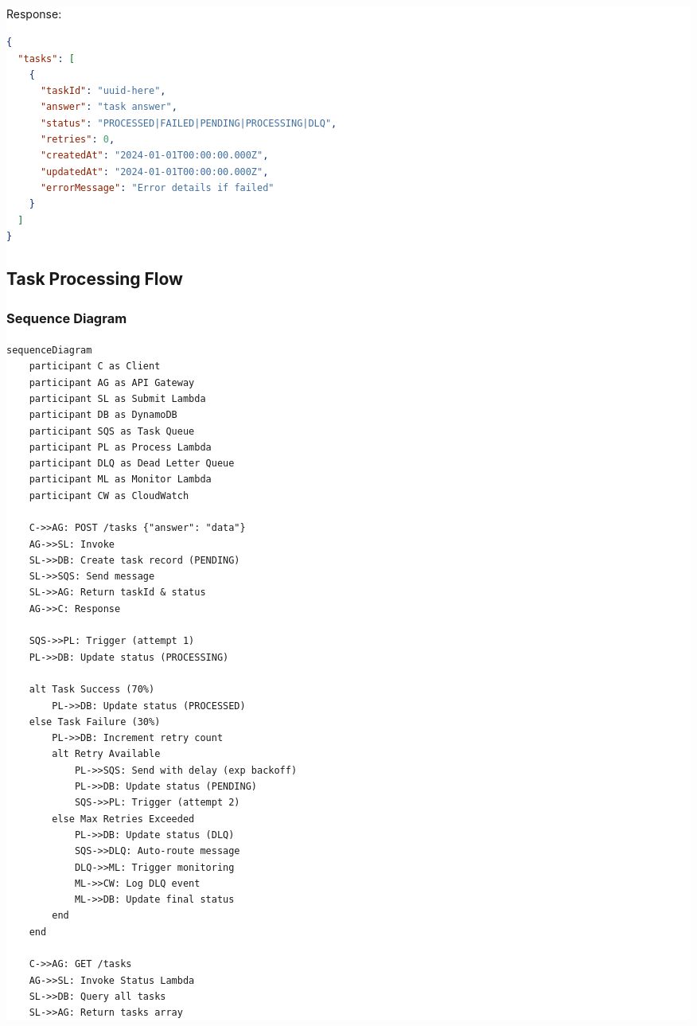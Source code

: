 Response:
```json
{
  "tasks": [
    {
      "taskId": "uuid-here",
      "answer": "task answer",
      "status": "PROCESSED|FAILED|PENDING|PROCESSING|DLQ",
      "retries": 0,
      "createdAt": "2024-01-01T00:00:00.000Z",
      "updatedAt": "2024-01-01T00:00:00.000Z",
      "errorMessage": "Error details if failed"
    }
  ]
}
```

## Task Processing Flow

### Sequence Diagram

```mermaid
sequenceDiagram
    participant C as Client
    participant AG as API Gateway
    participant SL as Submit Lambda
    participant DB as DynamoDB
    participant SQS as Task Queue
    participant PL as Process Lambda
    participant DLQ as Dead Letter Queue
    participant ML as Monitor Lambda
    participant CW as CloudWatch

    C->>AG: POST /tasks {"answer": "data"}
    AG->>SL: Invoke
    SL->>DB: Create task record (PENDING)
    SL->>SQS: Send message
    SL->>AG: Return taskId & status
    AG->>C: Response

    SQS->>PL: Trigger (attempt 1)
    PL->>DB: Update status (PROCESSING)
    
    alt Task Success (70%)
        PL->>DB: Update status (PROCESSED)
    else Task Failure (30%)
        PL->>DB: Increment retry count
        alt Retry Available
            PL->>SQS: Send with delay (exp backoff)
            PL->>DB: Update status (PENDING)
            SQS->>PL: Trigger (attempt 2)
        else Max Retries Exceeded
            PL->>DB: Update status (DLQ)
            SQS->>DLQ: Auto-route message
            DLQ->>ML: Trigger monitoring
            ML->>CW: Log DLQ event
            ML->>DB: Update final status
        end
    end

    C->>AG: GET /tasks
    AG->>SL: Invoke Status Lambda
    SL->>DB: Query all tasks
    SL->>AG: Return tasks array
```